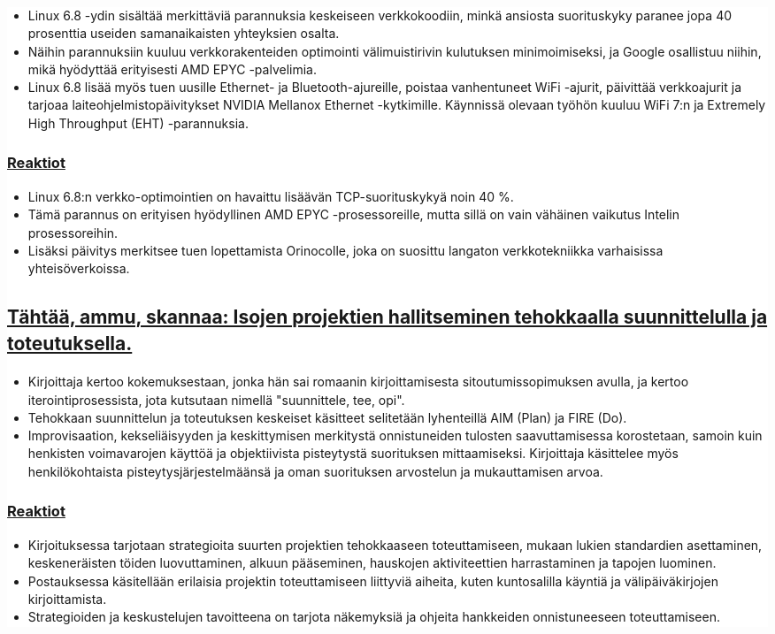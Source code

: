 - Linux 6.8 -ydin sisältää merkittäviä parannuksia keskeiseen verkkokoodiin, minkä ansiosta suorituskyky paranee jopa 40 prosenttia useiden samanaikaisten yhteyksien osalta.
- Näihin parannuksiin kuuluu verkkorakenteiden optimointi välimuistirivin kulutuksen minimoimiseksi, ja Google osallistuu niihin, mikä hyödyttää erityisesti AMD EPYC -palvelimia.
- Linux 6.8 lisää myös tuen uusille Ethernet- ja Bluetooth-ajureille, poistaa vanhentuneet WiFi -ajurit, päivittää verkkoajurit ja tarjoaa laiteohjelmistopäivitykset NVIDIA Mellanox Ethernet -kytkimille. Käynnissä olevaan työhön kuuluu WiFi 7:n ja Extremely High Throughput (EHT) -parannuksia.

### [Reaktiot](https://news.ycombinator.com/item?id=38932398)

- Linux 6.8:n verkko-optimointien on havaittu lisäävän TCP-suorituskykyä noin 40 %.
- Tämä parannus on erityisen hyödyllinen AMD EPYC -prosessoreille, mutta sillä on vain vähäinen vaikutus Intelin prosessoreihin.
- Lisäksi päivitys merkitsee tuen lopettamista Orinocolle, joka on suosittu langaton verkkotekniikka varhaisissa yhteisöverkoissa.

## [Tähtää, ammu, skannaa: Isojen projektien hallitseminen tehokkaalla suunnittelulla ja toteutuksella.](https://www.indiehackers.com/post/aim-fire-scan-the-80-20-of-executing-on-big-projects-571580cd0a)

- Kirjoittaja kertoo kokemuksestaan, jonka hän sai romaanin kirjoittamisesta sitoutumissopimuksen avulla, ja kertoo iterointiprosessista, jota kutsutaan nimellä "suunnittele, tee, opi".
- Tehokkaan suunnittelun ja toteutuksen keskeiset käsitteet selitetään lyhenteillä AIM (Plan) ja FIRE (Do).
- Improvisaation, kekseliäisyyden ja keskittymisen merkitystä onnistuneiden tulosten saavuttamisessa korostetaan, samoin kuin henkisten voimavarojen käyttöä ja objektiivista pisteytystä suorituksen mittaamiseksi. Kirjoittaja käsittelee myös henkilökohtaista pisteytysjärjestelmäänsä ja oman suorituksen arvostelun ja mukauttamisen arvoa.

### [Reaktiot](https://news.ycombinator.com/item?id=38930928)

- Kirjoituksessa tarjotaan strategioita suurten projektien tehokkaaseen toteuttamiseen, mukaan lukien standardien asettaminen, keskeneräisten töiden luovuttaminen, alkuun pääseminen, hauskojen aktiviteettien harrastaminen ja tapojen luominen.
- Postauksessa käsitellään erilaisia projektin toteuttamiseen liittyviä aiheita, kuten kuntosalilla käyntiä ja välipäiväkirjojen kirjoittamista.
- Strategioiden ja keskustelujen tavoitteena on tarjota näkemyksiä ja ohjeita hankkeiden onnistuneeseen toteuttamiseen.

<head>
  <meta property="og:title" content="Hakkeri paljastaa massiivisen tietomurron Yhdysvaltain pikaruokaketjujen vuokrauspalveluissa" />
  <meta property="og:type" content="website" />
  <meta property="og:image" content="https://og.cho.sh/api/og/?title=Hakkeri%20paljastaa%20massiivisen%20tietomurron%20Yhdysvaltain%20pikaruokaketjujen%20vuokrauspalveluissa&subheading=keskiviikkona%2010.%20tammikuuta%202024%3A%20Hacker%20News%20yhteenveto" />
</head>
